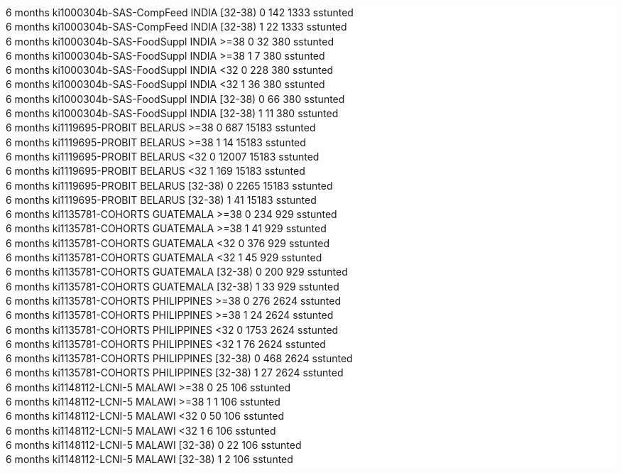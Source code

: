 6 months    ki1000304b-SAS-CompFeed    INDIA                          [32-38)           0      142    1333  sstunted         
6 months    ki1000304b-SAS-CompFeed    INDIA                          [32-38)           1       22    1333  sstunted         
6 months    ki1000304b-SAS-FoodSuppl   INDIA                          >=38              0       32     380  sstunted         
6 months    ki1000304b-SAS-FoodSuppl   INDIA                          >=38              1        7     380  sstunted         
6 months    ki1000304b-SAS-FoodSuppl   INDIA                          <32               0      228     380  sstunted         
6 months    ki1000304b-SAS-FoodSuppl   INDIA                          <32               1       36     380  sstunted         
6 months    ki1000304b-SAS-FoodSuppl   INDIA                          [32-38)           0       66     380  sstunted         
6 months    ki1000304b-SAS-FoodSuppl   INDIA                          [32-38)           1       11     380  sstunted         
6 months    ki1119695-PROBIT           BELARUS                        >=38              0      687   15183  sstunted         
6 months    ki1119695-PROBIT           BELARUS                        >=38              1       14   15183  sstunted         
6 months    ki1119695-PROBIT           BELARUS                        <32               0    12007   15183  sstunted         
6 months    ki1119695-PROBIT           BELARUS                        <32               1      169   15183  sstunted         
6 months    ki1119695-PROBIT           BELARUS                        [32-38)           0     2265   15183  sstunted         
6 months    ki1119695-PROBIT           BELARUS                        [32-38)           1       41   15183  sstunted         
6 months    ki1135781-COHORTS          GUATEMALA                      >=38              0      234     929  sstunted         
6 months    ki1135781-COHORTS          GUATEMALA                      >=38              1       41     929  sstunted         
6 months    ki1135781-COHORTS          GUATEMALA                      <32               0      376     929  sstunted         
6 months    ki1135781-COHORTS          GUATEMALA                      <32               1       45     929  sstunted         
6 months    ki1135781-COHORTS          GUATEMALA                      [32-38)           0      200     929  sstunted         
6 months    ki1135781-COHORTS          GUATEMALA                      [32-38)           1       33     929  sstunted         
6 months    ki1135781-COHORTS          PHILIPPINES                    >=38              0      276    2624  sstunted         
6 months    ki1135781-COHORTS          PHILIPPINES                    >=38              1       24    2624  sstunted         
6 months    ki1135781-COHORTS          PHILIPPINES                    <32               0     1753    2624  sstunted         
6 months    ki1135781-COHORTS          PHILIPPINES                    <32               1       76    2624  sstunted         
6 months    ki1135781-COHORTS          PHILIPPINES                    [32-38)           0      468    2624  sstunted         
6 months    ki1135781-COHORTS          PHILIPPINES                    [32-38)           1       27    2624  sstunted         
6 months    ki1148112-LCNI-5           MALAWI                         >=38              0       25     106  sstunted         
6 months    ki1148112-LCNI-5           MALAWI                         >=38              1        1     106  sstunted         
6 months    ki1148112-LCNI-5           MALAWI                         <32               0       50     106  sstunted         
6 months    ki1148112-LCNI-5           MALAWI                         <32               1        6     106  sstunted         
6 months    ki1148112-LCNI-5           MALAWI                         [32-38)           0       22     106  sstunted         
6 months    ki1148112-LCNI-5           MALAWI                         [32-38)           1        2     106  sstunted         